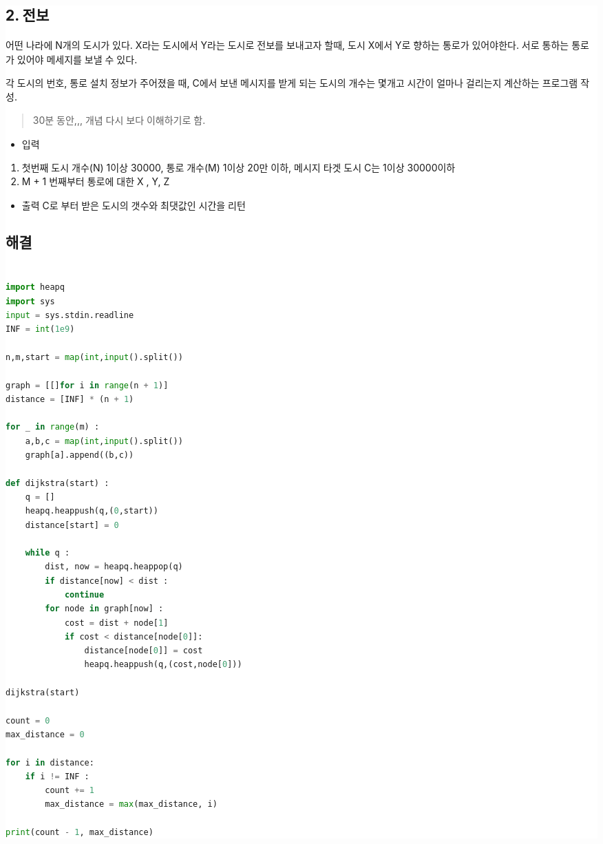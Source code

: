 ## 2. 전보

어떤 나라에 N개의 도시가 있다. X라는 도시에서 Y라는 도시로 전보를 보내고자 할때, 도시 X에서 Y로 향하는 통로가 있어야한다. 서로 통하는 통로가 있어야 메세지를 보낼 수 있다.

각 도시의 번호, 통로 설치 정보가 주어졌을 때, C에서 보낸 메시지를 받게 되는 도시의 개수는 몇개고 시간이 얼마나 걸리는지 계산하는 프로그램 작성.

> 30분 동안,,, 개념 다시 보다 이해하기로 함.

- 입력

1. 첫번째 도시 개수(N) 1이상 30000, 통로 개수(M) 1이상 20만 이하, 메시지 타겟 도시 C는
   1이상 30000이하
2. M + 1 번째부터 통로에 대한 X , Y, Z

- 출력
  C로 부터 받은 도시의 갯수와 최댓값인 시간을 리턴

## 해결

```python

import heapq
import sys
input = sys.stdin.readline
INF = int(1e9)

n,m,start = map(int,input().split())

graph = [[]for i in range(n + 1)]
distance = [INF] * (n + 1)

for _ in range(m) :
    a,b,c = map(int,input().split())
    graph[a].append((b,c))

def dijkstra(start) :
    q = []
    heapq.heappush(q,(0,start))
    distance[start] = 0

    while q :
        dist, now = heapq.heappop(q)
        if distance[now] < dist :
            continue
        for node in graph[now] :
            cost = dist + node[1]
            if cost < distance[node[0]]:
                distance[node[0]] = cost
                heapq.heappush(q,(cost,node[0]))

dijkstra(start)

count = 0
max_distance = 0

for i in distance:
    if i != INF :
        count += 1
        max_distance = max(max_distance, i)

print(count - 1, max_distance)

```
